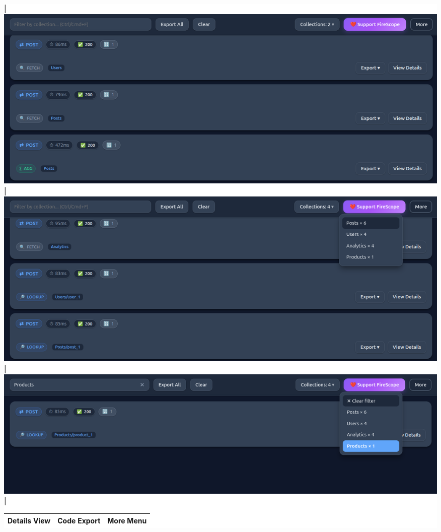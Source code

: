 | ![Screenshot 1](./assets/screenshots/1.png) | ![Screenshot 2](./assets/screenshots/2.png) | ![Screenshot 3](./assets/screenshots/3.png) |

|                Details View                 |                 Code Export                 |                  More Menu                  |
| :-----------------------------------------: | :-----------------------------------------: | :-----------------------------------------: |